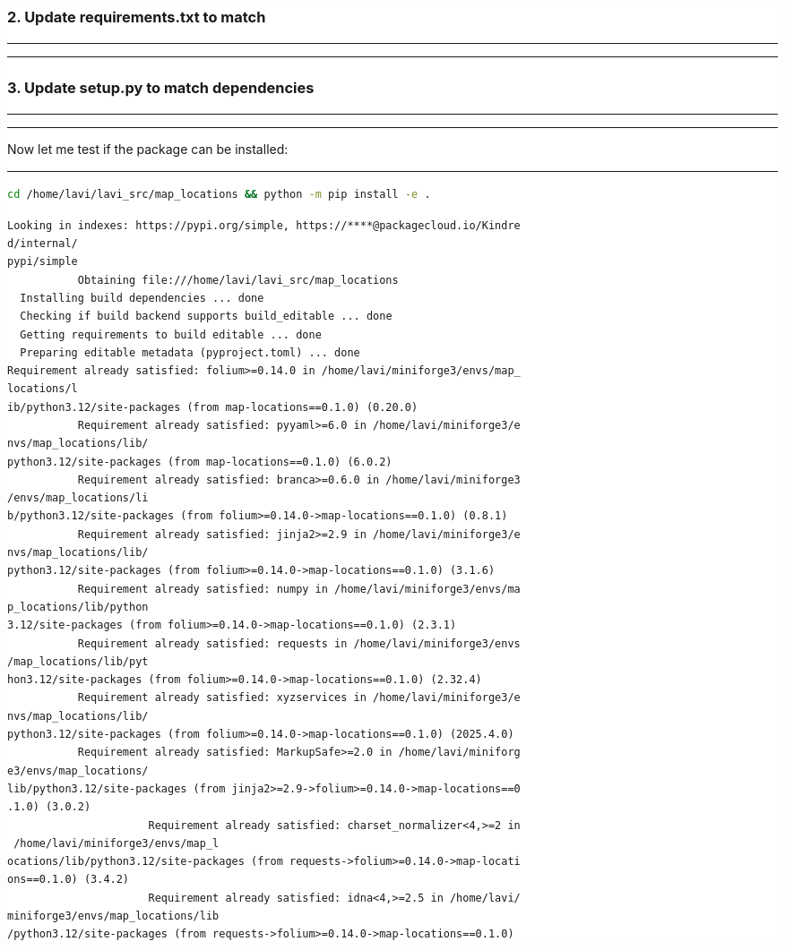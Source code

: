 
### 2. Update requirements.txt to match


---



---

### 3. Update setup.py to match dependencies


---



---

Now let me test if the package can be installed:


---

```bash
cd /home/lavi/lavi_src/map_locations && python -m pip install -e .
```

```
Looking in indexes: https://pypi.org/simple, https://****@packagecloud.io/Kindre
d/internal/
pypi/simple
           Obtaining file:///home/lavi/lavi_src/map_locations
  Installing build dependencies ... done
  Checking if build backend supports build_editable ... done
  Getting requirements to build editable ... done
  Preparing editable metadata (pyproject.toml) ... done
Requirement already satisfied: folium>=0.14.0 in /home/lavi/miniforge3/envs/map_
locations/l
ib/python3.12/site-packages (from map-locations==0.1.0) (0.20.0)
           Requirement already satisfied: pyyaml>=6.0 in /home/lavi/miniforge3/e
nvs/map_locations/lib/
python3.12/site-packages (from map-locations==0.1.0) (6.0.2)
           Requirement already satisfied: branca>=0.6.0 in /home/lavi/miniforge3
/envs/map_locations/li
b/python3.12/site-packages (from folium>=0.14.0->map-locations==0.1.0) (0.8.1)
           Requirement already satisfied: jinja2>=2.9 in /home/lavi/miniforge3/e
nvs/map_locations/lib/
python3.12/site-packages (from folium>=0.14.0->map-locations==0.1.0) (3.1.6)
           Requirement already satisfied: numpy in /home/lavi/miniforge3/envs/ma
p_locations/lib/python
3.12/site-packages (from folium>=0.14.0->map-locations==0.1.0) (2.3.1)
           Requirement already satisfied: requests in /home/lavi/miniforge3/envs
/map_locations/lib/pyt
hon3.12/site-packages (from folium>=0.14.0->map-locations==0.1.0) (2.32.4)
           Requirement already satisfied: xyzservices in /home/lavi/miniforge3/e
nvs/map_locations/lib/
python3.12/site-packages (from folium>=0.14.0->map-locations==0.1.0) (2025.4.0)
           Requirement already satisfied: MarkupSafe>=2.0 in /home/lavi/miniforg
e3/envs/map_locations/
lib/python3.12/site-packages (from jinja2>=2.9->folium>=0.14.0->map-locations==0
.1.0) (3.0.2)
                      Requirement already satisfied: charset_normalizer<4,>=2 in
 /home/lavi/miniforge3/envs/map_l
ocations/lib/python3.12/site-packages (from requests->folium>=0.14.0->map-locati
ons==0.1.0) (3.4.2)
                      Requirement already satisfied: idna<4,>=2.5 in /home/lavi/
miniforge3/envs/map_locations/lib
/python3.12/site-packages (from requests->folium>=0.14.0->map-locations==0.1.0)
```